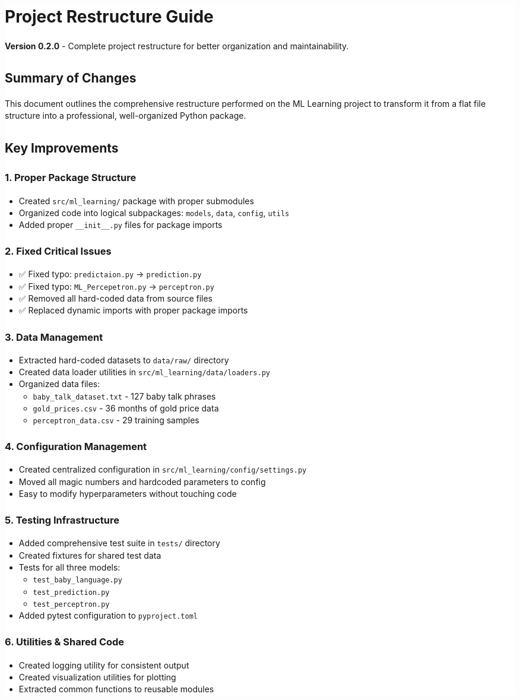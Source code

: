 # Project Restructure Guide

**Version 0.2.0** - Complete project restructure for better organization and maintainability.

## Summary of Changes

This document outlines the comprehensive restructure performed on the ML Learning project to transform it from a flat file structure into a professional, well-organized Python package.

## Key Improvements

### 1. **Proper Package Structure**
- Created `src/ml_learning/` package with proper submodules
- Organized code into logical subpackages: `models`, `data`, `config`, `utils`
- Added proper `__init__.py` files for package imports

### 2. **Fixed Critical Issues**
- ✅ Fixed typo: `predictaion.py` → `prediction.py`
- ✅ Fixed typo: `ML_Percepetron.py` → `perceptron.py`
- ✅ Removed all hard-coded data from source files
- ✅ Replaced dynamic imports with proper package imports

### 3. **Data Management**
- Extracted hard-coded datasets to `data/raw/` directory
- Created data loader utilities in `src/ml_learning/data/loaders.py`
- Organized data files:
  - `baby_talk_dataset.txt` - 127 baby talk phrases
  - `gold_prices.csv` - 36 months of gold price data
  - `perceptron_data.csv` - 29 training samples

### 4. **Configuration Management**
- Created centralized configuration in `src/ml_learning/config/settings.py`
- Moved all magic numbers and hardcoded parameters to config
- Easy to modify hyperparameters without touching code

### 5. **Testing Infrastructure**
- Added comprehensive test suite in `tests/` directory
- Created fixtures for shared test data
- Tests for all three models:
  - `test_baby_language.py`
  - `test_prediction.py`
  - `test_perceptron.py`
- Added pytest configuration to `pyproject.toml`

### 6. **Utilities & Shared Code**
- Created logging utility for consistent output
- Created visualization utilities for plotting
- Extracted common functions to reusable modules
